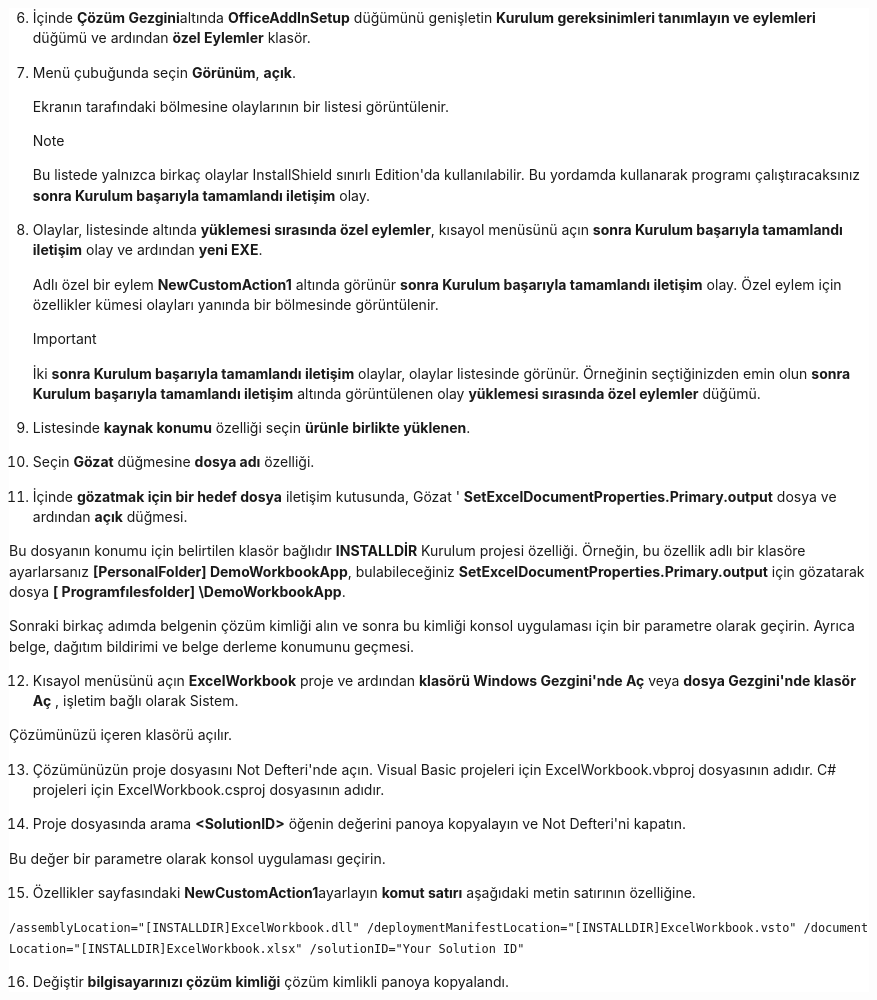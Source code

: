 6. İçinde **Çözüm Gezgini**altında **OfficeAddInSetup** düğümünü genişletin **Kurulum gereksinimleri tanımlayın ve eylemleri** düğümü ve ardından **özel Eylemler** klasör.  
  
7. Menü çubuğunda seçin **Görünüm**, **açık**.  
  
   Ekranın tarafındaki bölmesine olaylarının bir listesi görüntülenir.  
  
   > [!NOTE]  
   >    Bu listede yalnızca birkaç olaylar InstallShield sınırlı Edition'da kullanılabilir. Bu yordamda kullanarak programı çalıştıracaksınız **sonra Kurulum başarıyla tamamlandı iletişim** olay.  
  
8. Olaylar, listesinde altında **yüklemesi sırasında özel eylemler**, kısayol menüsünü açın **sonra Kurulum başarıyla tamamlandı iletişim** olay ve ardından **yeni EXE**.  
  
   Adlı özel bir eylem **NewCustomAction1** altında görünür **sonra Kurulum başarıyla tamamlandı iletişim** olay. Özel eylem için özellikler kümesi olayları yanında bir bölmesinde görüntülenir.  
  
   > [!IMPORTANT]  
   >    İki **sonra Kurulum başarıyla tamamlandı iletişim** olaylar, olaylar listesinde görünür. Örneğinin seçtiğinizden emin olun **sonra Kurulum başarıyla tamamlandı iletişim** altında görüntülenen olay **yüklemesi sırasında özel eylemler** düğümü.  
  
9. Listesinde **kaynak konumu** özelliği seçin **ürünle birlikte yüklenen**.  
  
10. Seçin **Gözat** düğmesine **dosya adı** özelliği.  
  
11. İçinde **gözatmak için bir hedef dosya** iletişim kutusunda, Gözat ' **SetExcelDocumentProperties.Primary.output** dosya ve ardından **açık** düğmesi.  
  
   Bu dosyanın konumu için belirtilen klasör bağlıdır **INSTALLDİR** Kurulum projesi özelliği. Örneğin, bu özellik adlı bir klasöre ayarlarsanız **[PersonalFolder] DemoWorkbookApp**, bulabileceğiniz **SetExcelDocumentProperties.Primary.output** için gözatarak dosya **[ Programfılesfolder] \DemoWorkbookApp**.  
  
   Sonraki birkaç adımda belgenin çözüm kimliği alın ve sonra bu kimliği konsol uygulaması için bir parametre olarak geçirin. Ayrıca belge, dağıtım bildirimi ve belge derleme konumunu geçmesi.  
  
12. Kısayol menüsünü açın **ExcelWorkbook** proje ve ardından **klasörü Windows Gezgini'nde Aç** veya **dosya Gezgini'nde klasör Aç** , işletim bağlı olarak Sistem.  
  
   Çözümünüzü içeren klasörü açılır.  
  
13. Çözümünüzün proje dosyasını Not Defteri'nde açın. Visual Basic projeleri için ExcelWorkbook.vbproj dosyasının adıdır. C# projeleri için ExcelWorkbook.csproj dosyasının adıdır.  
  
14. Proje dosyasında arama  **&lt;SolutionID&gt;**  öğenin değerini panoya kopyalayın ve Not Defteri'ni kapatın.  
  
   Bu değer bir parametre olarak konsol uygulaması geçirin.  
  
15. Özellikler sayfasındaki **NewCustomAction1**ayarlayın **komut satırı** aşağıdaki metin satırının özelliğine.  
  
  
   ```  
   /assemblyLocation="[INSTALLDIR]ExcelWorkbook.dll" /deploymentManifestLocation="[INSTALLDIR]ExcelWorkbook.vsto" /documentLocation="[INSTALLDIR]ExcelWorkbook.xlsx" /solutionID="Your Solution ID"  
   ```  
  
16. Değiştir **bilgisayarınızı çözüm kimliği** çözüm kimlikli panoya kopyalandı.  
  